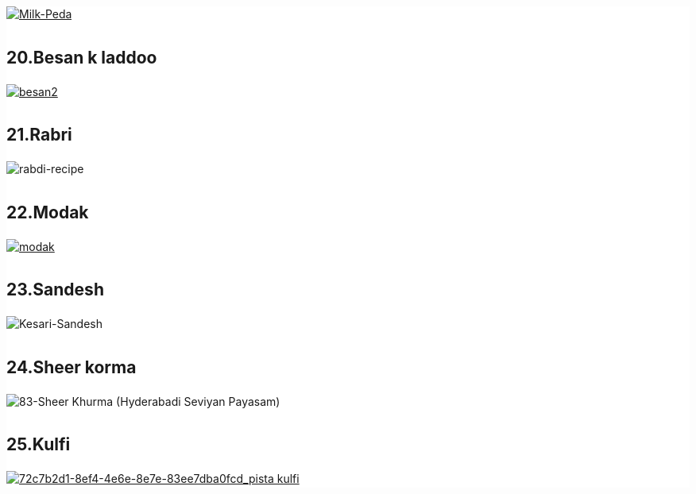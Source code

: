 <a href="http://www.india25.com/wp-content/uploads/2015/06/Milk-Peda.jpg"><img class="aligncenter size-full wp-image-518" src="http://www.india25.com/wp-content/uploads/2015/06/Milk-Peda.jpg" alt="Milk-Peda" width="1024" height="683" /></a>
<h2>20.Besan k laddoo</h2>
<a href="http://www.india25.com/wp-content/uploads/2015/06/besan2.jpg"><img class="aligncenter size-full wp-image-505" src="http://www.india25.com/wp-content/uploads/2015/06/besan2.jpg" alt="besan2" width="1600" height="1200" /></a>
<h2>21.Rabri</h2>
<img class="aligncenter size-full wp-image-519" src="http://www.india25.com/wp-content/uploads/2015/06/rabdi-recipe.jpg" alt="rabdi-recipe" width="750" height="461" />
<h2>22.Modak</h2>
<a href="http://www.india25.com/wp-content/uploads/2015/06/modak.jpg"><img class="aligncenter size-full wp-image-520" src="http://www.india25.com/wp-content/uploads/2015/06/modak.jpg" alt="modak" width="650" height="433" /></a>
<h2>23.Sandesh</h2>
<img class="aligncenter size-full wp-image-521" src="http://www.india25.com/wp-content/uploads/2015/06/Kesari-Sandesh.jpg" alt="Kesari-Sandesh" width="800" height="711" />
<h2>24.Sheer korma</h2>
<img class="aligncenter size-full wp-image-500" src="http://www.india25.com/wp-content/uploads/2015/06/83-Sheer-Khurma-Hyderabadi-Seviyan-Payasam.jpg" alt="83-Sheer Khurma (Hyderabadi Seviyan Payasam)" width="694" height="400" />
<h2>25.Kulfi</h2>
<a href="http://www.india25.com/wp-content/uploads/2015/06/72c7b2d1-8ef4-4e6e-8e7e-83ee7dba0fcd_pista-kulfi.jpg"><img class="aligncenter size-full wp-image-499" src="http://www.india25.com/wp-content/uploads/2015/06/72c7b2d1-8ef4-4e6e-8e7e-83ee7dba0fcd_pista-kulfi.jpg" alt="72c7b2d1-8ef4-4e6e-8e7e-83ee7dba0fcd_pista kulfi" width="1600" height="892" /></a><a href="http://www.india25.com/wp-content/uploads/2015/06/Kesari-Sandesh.jpg">
</a>
